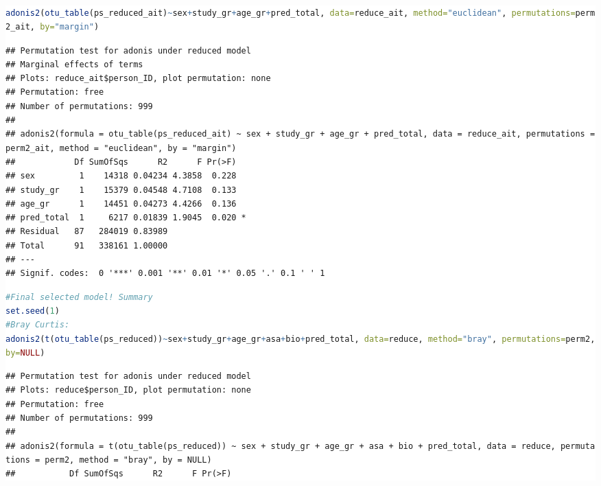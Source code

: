 ``` r
adonis2(otu_table(ps_reduced_ait)~sex+study_gr+age_gr+pred_total, data=reduce_ait, method="euclidean", permutations=perm2_ait, by="margin")
```

    ## Permutation test for adonis under reduced model
    ## Marginal effects of terms
    ## Plots: reduce_ait$person_ID, plot permutation: none
    ## Permutation: free
    ## Number of permutations: 999
    ## 
    ## adonis2(formula = otu_table(ps_reduced_ait) ~ sex + study_gr + age_gr + pred_total, data = reduce_ait, permutations = perm2_ait, method = "euclidean", by = "margin")
    ##            Df SumOfSqs      R2      F Pr(>F)  
    ## sex         1    14318 0.04234 4.3858  0.228  
    ## study_gr    1    15379 0.04548 4.7108  0.133  
    ## age_gr      1    14451 0.04273 4.4266  0.136  
    ## pred_total  1     6217 0.01839 1.9045  0.020 *
    ## Residual   87   284019 0.83989                
    ## Total      91   338161 1.00000                
    ## ---
    ## Signif. codes:  0 '***' 0.001 '**' 0.01 '*' 0.05 '.' 0.1 ' ' 1

``` r
#Final selected model! Summary
set.seed(1)
#Bray Curtis:
adonis2(t(otu_table(ps_reduced))~sex+study_gr+age_gr+asa+bio+pred_total, data=reduce, method="bray", permutations=perm2, by=NULL)
```

    ## Permutation test for adonis under reduced model
    ## Plots: reduce$person_ID, plot permutation: none
    ## Permutation: free
    ## Number of permutations: 999
    ## 
    ## adonis2(formula = t(otu_table(ps_reduced)) ~ sex + study_gr + age_gr + asa + bio + pred_total, data = reduce, permutations = perm2, method = "bray", by = NULL)
    ##           Df SumOfSqs      R2      F Pr(>F)  